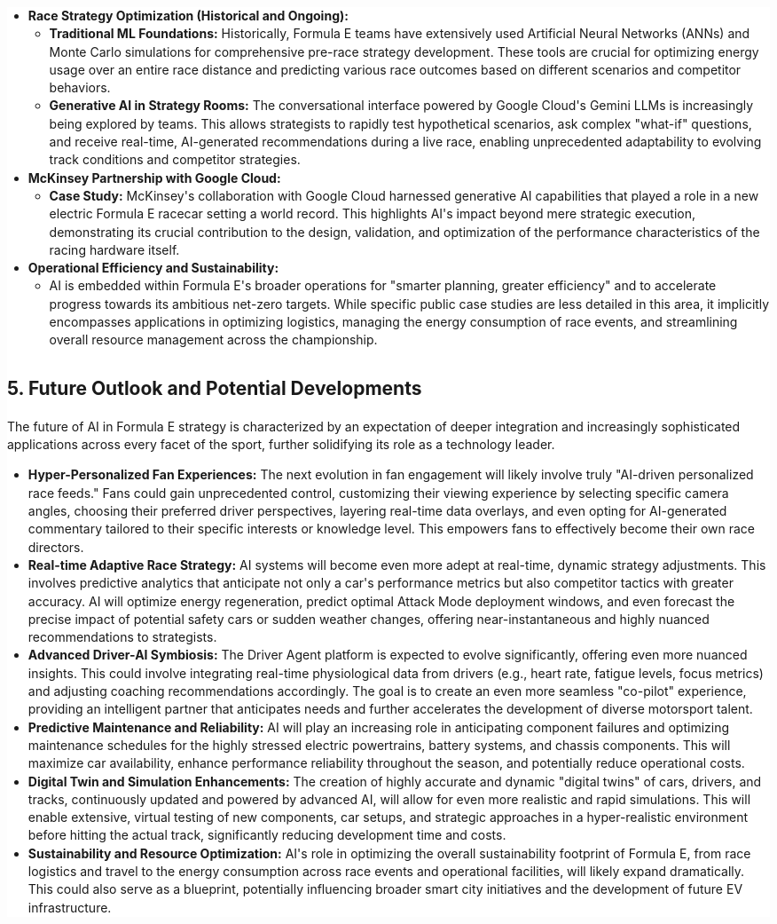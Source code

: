 *   **Race Strategy Optimization (Historical and Ongoing):**
    *   **Traditional ML Foundations:** Historically, Formula E teams have extensively used Artificial Neural Networks (ANNs) and Monte Carlo simulations for comprehensive pre-race strategy development. These tools are crucial for optimizing energy usage over an entire race distance and predicting various race outcomes based on different scenarios and competitor behaviors.
    *   **Generative AI in Strategy Rooms:** The conversational interface powered by Google Cloud's Gemini LLMs is increasingly being explored by teams. This allows strategists to rapidly test hypothetical scenarios, ask complex "what-if" questions, and receive real-time, AI-generated recommendations during a live race, enabling unprecedented adaptability to evolving track conditions and competitor strategies.
*   **McKinsey Partnership with Google Cloud:**
    *   **Case Study:** McKinsey's collaboration with Google Cloud harnessed generative AI capabilities that played a role in a new electric Formula E racecar setting a world record. This highlights AI's impact beyond mere strategic execution, demonstrating its crucial contribution to the design, validation, and optimization of the performance characteristics of the racing hardware itself.
*   **Operational Efficiency and Sustainability:**
    *   AI is embedded within Formula E's broader operations for "smarter planning, greater efficiency" and to accelerate progress towards its ambitious net-zero targets. While specific public case studies are less detailed in this area, it implicitly encompasses applications in optimizing logistics, managing the energy consumption of race events, and streamlining overall resource management across the championship.

## 5. Future Outlook and Potential Developments

The future of AI in Formula E strategy is characterized by an expectation of deeper integration and increasingly sophisticated applications across every facet of the sport, further solidifying its role as a technology leader.

*   **Hyper-Personalized Fan Experiences:** The next evolution in fan engagement will likely involve truly "AI-driven personalized race feeds." Fans could gain unprecedented control, customizing their viewing experience by selecting specific camera angles, choosing their preferred driver perspectives, layering real-time data overlays, and even opting for AI-generated commentary tailored to their specific interests or knowledge level. This empowers fans to effectively become their own race directors.
*   **Real-time Adaptive Race Strategy:** AI systems will become even more adept at real-time, dynamic strategy adjustments. This involves predictive analytics that anticipate not only a car's performance metrics but also competitor tactics with greater accuracy. AI will optimize energy regeneration, predict optimal Attack Mode deployment windows, and even forecast the precise impact of potential safety cars or sudden weather changes, offering near-instantaneous and highly nuanced recommendations to strategists.
*   **Advanced Driver-AI Symbiosis:** The Driver Agent platform is expected to evolve significantly, offering even more nuanced insights. This could involve integrating real-time physiological data from drivers (e.g., heart rate, fatigue levels, focus metrics) and adjusting coaching recommendations accordingly. The goal is to create an even more seamless "co-pilot" experience, providing an intelligent partner that anticipates needs and further accelerates the development of diverse motorsport talent.
*   **Predictive Maintenance and Reliability:** AI will play an increasing role in anticipating component failures and optimizing maintenance schedules for the highly stressed electric powertrains, battery systems, and chassis components. This will maximize car availability, enhance performance reliability throughout the season, and potentially reduce operational costs.
*   **Digital Twin and Simulation Enhancements:** The creation of highly accurate and dynamic "digital twins" of cars, drivers, and tracks, continuously updated and powered by advanced AI, will allow for even more realistic and rapid simulations. This will enable extensive, virtual testing of new components, car setups, and strategic approaches in a hyper-realistic environment before hitting the actual track, significantly reducing development time and costs.
*   **Sustainability and Resource Optimization:** AI's role in optimizing the overall sustainability footprint of Formula E, from race logistics and travel to the energy consumption across race events and operational facilities, will likely expand dramatically. This could also serve as a blueprint, potentially influencing broader smart city initiatives and the development of future EV infrastructure.